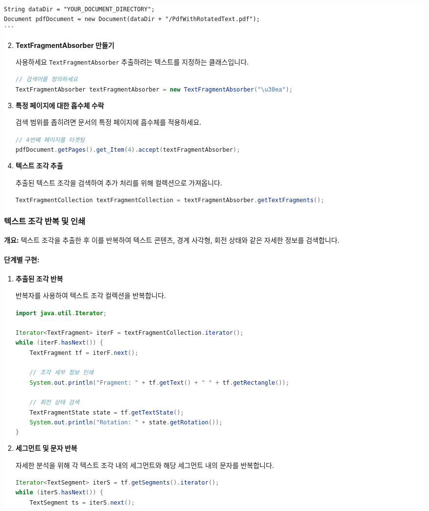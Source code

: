     String dataDir = "YOUR_DOCUMENT_DIRECTORY";
    Document pdfDocument = new Document(dataDir + "/PdfWithRotatedText.pdf");
    ```

2. **TextFragmentAbsorber 만들기**
   
   사용하세요 `TextFragmentAbsorber` 추출하려는 텍스트를 지정하는 클래스입니다.
    ```java
    // 검색어를 정의하세요
    TextFragmentAbsorber textFragmentAbsorber = new TextFragmentAbsorber("\u30ea");
    ```

3. **특정 페이지에 대한 흡수체 수락**
   
   검색 범위를 좁히려면 문서의 특정 페이지에 흡수체를 적용하세요.
    ```java
    // 4번째 페이지를 타겟팅
    pdfDocument.getPages().get_Item(4).accept(textFragmentAbsorber);
    ```

4. **텍스트 조각 추출**
   
   추출된 텍스트 조각을 검색하여 추가 처리를 위해 컬렉션으로 가져옵니다.
    ```java
    TextFragmentCollection textFragmentCollection = textFragmentAbsorber.getTextFragments();
    ```

### 텍스트 조각 반복 및 인쇄

**개요:**
텍스트 조각을 추출한 후 이를 반복하여 텍스트 콘텐츠, 경계 사각형, 회전 상태와 같은 자세한 정보를 검색합니다.

#### 단계별 구현:
1. **추출된 조각 반복**
   
   반복자를 사용하여 텍스트 조각 컬렉션을 반복합니다.
    ```java
    import java.util.Iterator;

    Iterator<TextFragment> iterF = textFragmentCollection.iterator();
    while (iterF.hasNext()) {
        TextFragment tf = iterF.next();

        // 조각 세부 정보 인쇄
        System.out.println("Fragment: " + tf.getText() + " " + tf.getRectangle());

        // 회전 상태 검색
        TextFragmentState state = tf.getTextState();
        System.out.println("Rotation: " + state.getRotation());
    }
    ```

2. **세그먼트 및 문자 반복**
   
   자세한 분석을 위해 각 텍스트 조각 내의 세그먼트와 해당 세그먼트 내의 문자를 반복합니다.
    ```java
    Iterator<TextSegment> iterS = tf.getSegments().iterator();
    while (iterS.hasNext()) {
        TextSegment ts = iterS.next();
